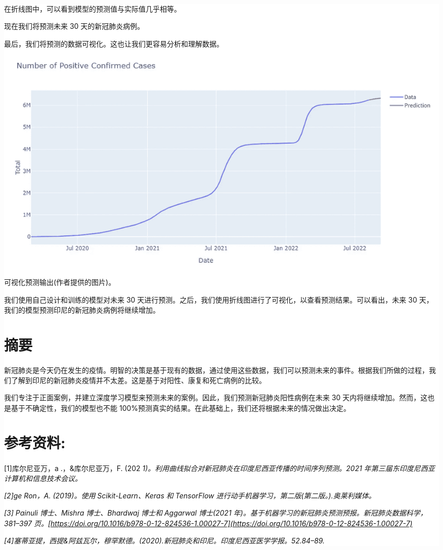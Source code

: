 在折线图中，可以看到模型的预测值与实际值几乎相等。

现在我们将预测未来 30 天的新冠肺炎病例。

最后，我们将预测的数据可视化。这也让我们更容易分析和理解数据。

![](img/d3a87022549f9ae6ae0deec093ac9428.png)

可视化预测输出(作者提供的图片)。

我们使用自己设计和训练的模型对未来 30 天进行预测。之后，我们使用折线图进行了可视化，以查看预测结果。可以看出，未来 30 天，我们的模型预测印尼的新冠肺炎病例将继续增加。

# 摘要

新冠肺炎是今天仍在发生的疫情。明智的决策是基于现有的数据，通过使用这些数据，我们可以预测未来的事件。根据我们所做的过程，我们了解到印尼的新冠肺炎疫情并不太差。这是基于对阳性、康复和死亡病例的比较。

我们专注于正面案例，并建立深度学习模型来预测未来的案例。因此，我们预测新冠肺炎阳性病例在未来 30 天内将继续增加。然而，这也是基于不确定性，我们的模型也不能 100%预测真实的结果。在此基础上，我们还将根据未来的情况做出决定。

# 参考资料:

[1]库尔尼亚万，a .，&库尔尼亚万，F. (202 *1)。利用曲线拟合对新冠肺炎在印度尼西亚传播的时间序列预测。2021 年第三届东印度尼西亚计算机和信息技术会议。*[](https://doi.org/10.1109/eiconcit)

*[2]ge Ron，A. (2019)。*使用 Scikit-Learn、Keras 和 TensorFlow 进行动手机器学习，第二版*(第二版。).奥莱利媒体。*

*[3] Painuli 博士、Mishra 博士、Bhardwaj 博士和 Aggarwal 博士(2021 年)。基于机器学习的新冠肺炎预测预报。*新冠肺炎数据科学*，381–397 页。[https://doi.org/10.1016/b978-0-12-824536-1.00027-7](https://doi.org/10.1016/b978-0-12-824536-1.00027-7)*

*[4]塞蒂亚提，西提&阿兹瓦尔，穆罕默德。(2020).新冠肺炎和印尼。印度尼西亚医学学报。52.84–89.*